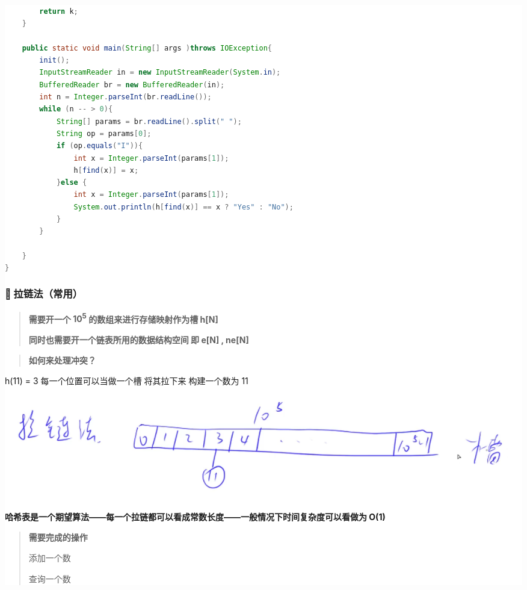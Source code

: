 ```java
        return k;
    }
    
    public static void main(String[] args )throws IOException{
        init();
        InputStreamReader in = new InputStreamReader(System.in);
        BufferedReader br = new BufferedReader(in);
        int n = Integer.parseInt(br.readLine());
        while (n -- > 0){
            String[] params = br.readLine().split(" ");
            String op = params[0];
            if (op.equals("I")){
                int x = Integer.parseInt(params[1]);
                h[find(x)] = x;
            }else {
                int x = Integer.parseInt(params[1]);
                System.out.println(h[find(x)] == x ? "Yes" : "No");
            }
        }
        
    }
}
```

### :bookmark: 拉链法（常用）

> **需要开一个 $10^5$ 的数组来进行存储映射作为槽 h[N]**
>
> **同时也需要开一个链表所用的数据结构空间 即 e[N] , ne[N]**

> **如何来处理冲突？**

h(11) = 3 每一个位置可以当做一个槽 将其拉下来 构建一个数为 11

![image-20220512145350281](./HashTable02.png)

**哈希表是一个期望算法——每一个拉链都可以看成常数长度——一般情况下时间复杂度可以看做为 O(1)**

> **需要完成的操作**
>
> 添加一个数
>
> 查询一个数
